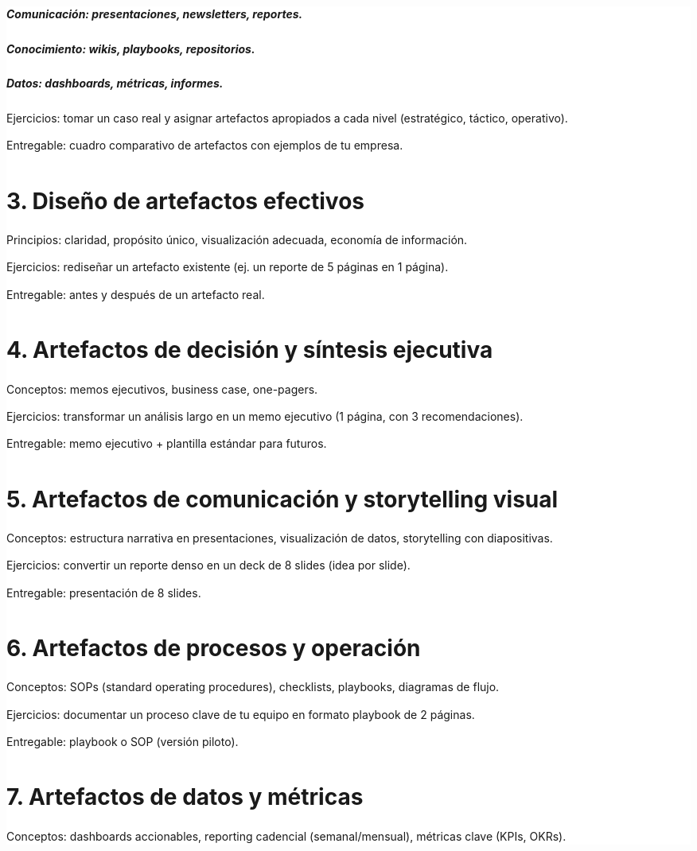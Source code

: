 ##### Comunicación: presentaciones, newsletters, reportes.

##### Conocimiento: wikis, playbooks, repositorios.

##### Datos: dashboards, métricas, informes.

Ejercicios: tomar un caso real y asignar artefactos apropiados a cada nivel (estratégico, táctico, operativo).

Entregable: cuadro comparativo de artefactos con ejemplos de tu empresa.



# 3. Diseño de artefactos efectivos

Principios: claridad, propósito único, visualización adecuada, economía de información.

Ejercicios: rediseñar un artefacto existente (ej. un reporte de 5 páginas en 1 página).

Entregable: antes y después de un artefacto real.



# 4. Artefactos de decisión y síntesis ejecutiva

Conceptos: memos ejecutivos, business case, one-pagers.

Ejercicios: transformar un análisis largo en un memo ejecutivo (1 página, con 3 recomendaciones).

Entregable: memo ejecutivo + plantilla estándar para futuros.



# 5. Artefactos de comunicación y storytelling visual

Conceptos: estructura narrativa en presentaciones, visualización de datos, storytelling con diapositivas.

Ejercicios: convertir un reporte denso en un deck de 8 slides (idea por slide).

Entregable: presentación de 8 slides.



# 6. Artefactos de procesos y operación

Conceptos: SOPs (standard operating procedures), checklists, playbooks, diagramas de flujo.

Ejercicios: documentar un proceso clave de tu equipo en formato playbook de 2 páginas.

Entregable: playbook o SOP (versión piloto).



# 7. Artefactos de datos y métricas

Conceptos: dashboards accionables, reporting cadencial (semanal/mensual), métricas clave (KPIs, OKRs).
